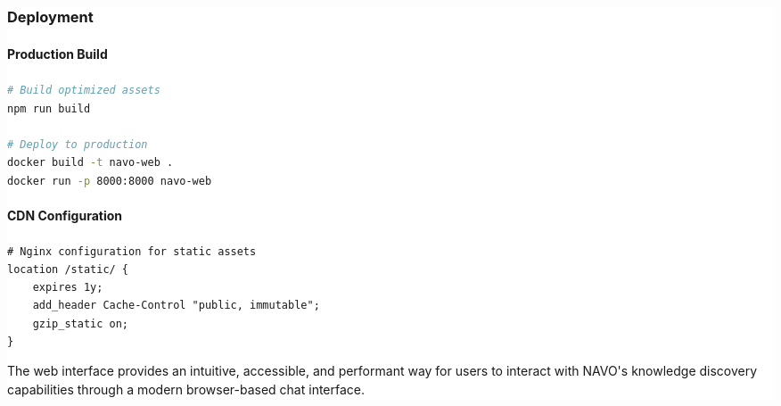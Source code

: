 ### Deployment

#### Production Build
```bash
# Build optimized assets
npm run build

# Deploy to production
docker build -t navo-web .
docker run -p 8000:8000 navo-web
```

#### CDN Configuration
```nginx
# Nginx configuration for static assets
location /static/ {
    expires 1y;
    add_header Cache-Control "public, immutable";
    gzip_static on;
}
```

The web interface provides an intuitive, accessible, and performant way for users to interact with NAVO's knowledge discovery capabilities through a modern browser-based chat interface.

